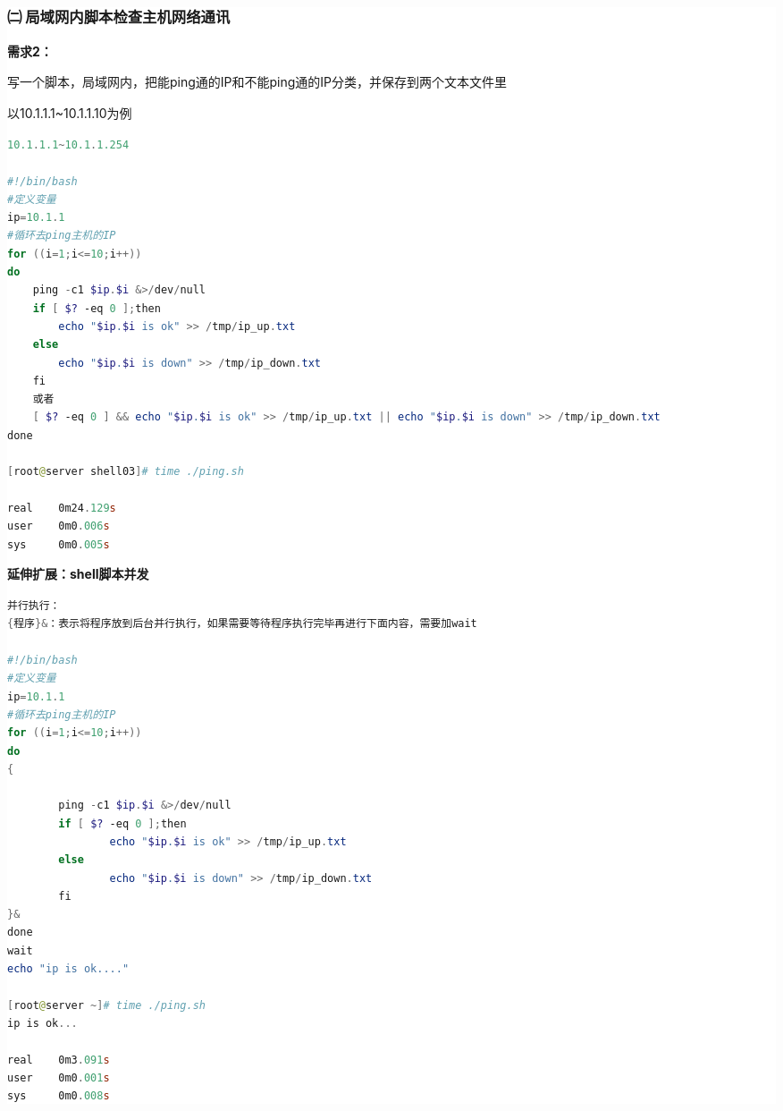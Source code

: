 ### ㈡ 局域网内脚本检查主机网络通讯

**需求2：**

写一个脚本，局域网内，把能ping通的IP和不能ping通的IP分类，并保存到两个文本文件里

以10.1.1.1~10.1.1.10为例

```powershell
10.1.1.1~10.1.1.254

#!/bin/bash
#定义变量
ip=10.1.1
#循环去ping主机的IP
for ((i=1;i<=10;i++))
do
	ping -c1 $ip.$i &>/dev/null
	if [ $? -eq 0 ];then
		echo "$ip.$i is ok" >> /tmp/ip_up.txt
	else
		echo "$ip.$i is down" >> /tmp/ip_down.txt
	fi
	或者
	[ $? -eq 0 ] && echo "$ip.$i is ok" >> /tmp/ip_up.txt || echo "$ip.$i is down" >> /tmp/ip_down.txt
done

[root@server shell03]# time ./ping.sh         

real    0m24.129s
user    0m0.006s
sys     0m0.005s
```

**延伸扩展：shell脚本并发**

```powershell
并行执行：
{程序}&：表示将程序放到后台并行执行，如果需要等待程序执行完毕再进行下面内容，需要加wait

#!/bin/bash
#定义变量
ip=10.1.1
#循环去ping主机的IP
for ((i=1;i<=10;i++))
do
{

        ping -c1 $ip.$i &>/dev/null
        if [ $? -eq 0 ];then
                echo "$ip.$i is ok" >> /tmp/ip_up.txt
        else
                echo "$ip.$i is down" >> /tmp/ip_down.txt
        fi
}&
done
wait
echo "ip is ok...."

[root@server ~]# time ./ping.sh 
ip is ok...

real    0m3.091s
user    0m0.001s
sys     0m0.008s
```